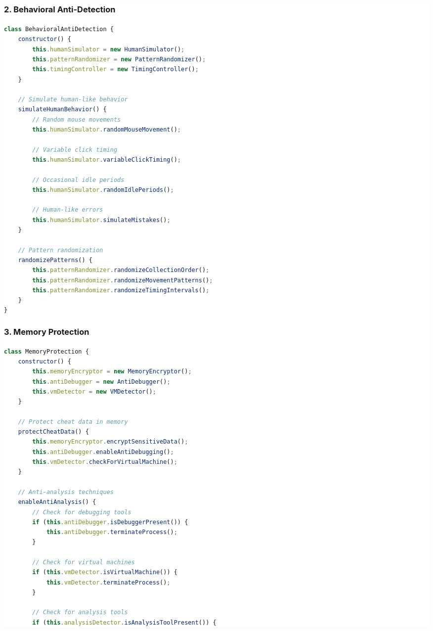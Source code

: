 ### **2. Behavioral Anti-Detection**
```javascript
class BehavioralAntiDetection {
    constructor() {
        this.humanSimulator = new HumanSimulator();
        this.patternRandomizer = new PatternRandomizer();
        this.timingController = new TimingController();
    }

    // Simulate human-like behavior
    simulateHumanBehavior() {
        // Random mouse movements
        this.humanSimulator.randomMouseMovement();
        
        // Variable click timing
        this.humanSimulator.variableClickTiming();
        
        // Occasional idle periods
        this.humanSimulator.randomIdlePeriods();
        
        // Human-like errors
        this.humanSimulator.simulateMistakes();
    }

    // Pattern randomization
    randomizePatterns() {
        this.patternRandomizer.randomizeCollectionOrder();
        this.patternRandomizer.randomizeMovementPatterns();
        this.patternRandomizer.randomizeTimingIntervals();
    }
}
```

### **3. Memory Protection**
```javascript
class MemoryProtection {
    constructor() {
        this.memoryEncryptor = new MemoryEncryptor();
        this.antiDebugger = new AntiDebugger();
        this.vmDetector = new VMDetector();
    }

    // Protect cheat data in memory
    protectCheatData() {
        this.memoryEncryptor.encryptSensitiveData();
        this.antiDebugger.enableAntiDebugging();
        this.vmDetector.checkForVirtualMachine();
    }

    // Anti-analysis techniques
    enableAntiAnalysis() {
        // Check for debugging tools
        if (this.antiDebugger.isDebuggerPresent()) {
            this.antiDebugger.terminateProcess();
        }
        
        // Check for virtual machines
        if (this.vmDetector.isVirtualMachine()) {
            this.vmDetector.terminateProcess();
        }
        
        // Check for analysis tools
        if (this.analysisDetector.isAnalysisToolPresent()) {
```